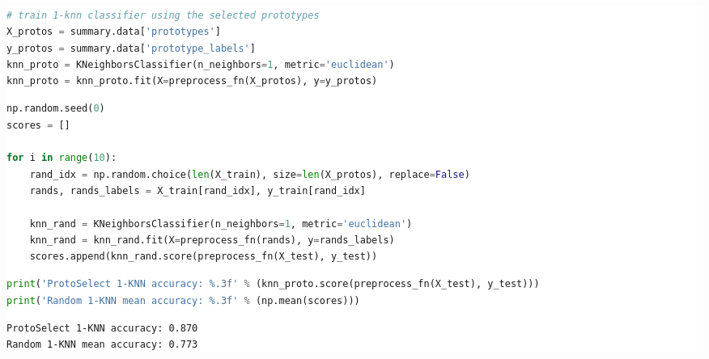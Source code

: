 ```python
# train 1-knn classifier using the selected prototypes
X_protos = summary.data['prototypes']
y_protos = summary.data['prototype_labels']
knn_proto = KNeighborsClassifier(n_neighbors=1, metric='euclidean')
knn_proto = knn_proto.fit(X=preprocess_fn(X_protos), y=y_protos)
```

```python
np.random.seed(0)
scores = []

for i in range(10):
    rand_idx = np.random.choice(len(X_train), size=len(X_protos), replace=False)
    rands, rands_labels = X_train[rand_idx], y_train[rand_idx]
    
    knn_rand = KNeighborsClassifier(n_neighbors=1, metric='euclidean')
    knn_rand = knn_rand.fit(X=preprocess_fn(rands), y=rands_labels)
    scores.append(knn_rand.score(preprocess_fn(X_test), y_test))
```

```python
print('ProtoSelect 1-KNN accuracy: %.3f' % (knn_proto.score(preprocess_fn(X_test), y_test)))
print('Random 1-KNN mean accuracy: %.3f' % (np.mean(scores)))
```

```
ProtoSelect 1-KNN accuracy: 0.870
Random 1-KNN mean accuracy: 0.773
```
